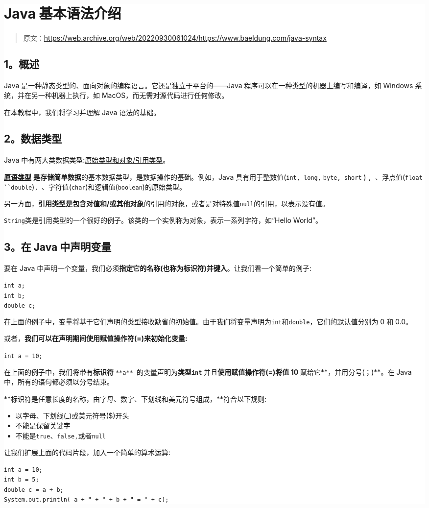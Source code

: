 # Java 基本语法介绍

> 原文：<https://web.archive.org/web/20220930061024/https://www.baeldung.com/java-syntax>

## 1。概述

Java 是一种静态类型的、面向对象的编程语言。它还是独立于平台的——Java 程序可以在一种类型的机器上编写和编译，如 Windows 系统，并在另一种机器上执行，如 MacOS，而无需对源代码进行任何修改。

在本教程中，我们将学习并理解 Java 语法的基础。

## 2。数据类型

Java 中有两大类数据类型:[原始类型和对象/引用类型](/web/20221001005349/https://www.baeldung.com/java-primitives-vs-objects)。

[**原语类型**](/web/20221001005349/https://www.baeldung.com/java-primitives) **是存储简单数据**的基本数据类型，是数据操作的基础。例如，Java 具有用于整数值(`int, long,` `byte, short` ) `, `、浮点值(`float``double`)`, `、字符值(`char`)和逻辑值(`boolean`)的原始类型。

另一方面，**引用类型是包含对值和/或其他对象**的引用的对象，或者是对特殊值`null`的引用，以表示没有值。

`String`类是引用类型的一个很好的例子。该类的一个实例称为对象，表示一系列字符，如“Hello World”。

## 3。在 Java 中声明变量

要在 Java 中声明一个变量，我们必须**指定它的名称(也称为标识符)并键入**。让我们看一个简单的例子:

```
int a;
int b;
double c;
```

在上面的例子中，变量将基于它们声明的类型接收缺省的初始值。由于我们将变量声明为`int`和`double`，它们的默认值分别为 0 和 0.0。

或者，**我们可以在声明期间使用赋值操作符(=)来初始化变量:**

```
int a = 10;
```

在上面的例子中，我们将带有**标识符** `**a** `的变量声明为**类型`int`** 并且**使用赋值操作符(=)将值 10** 赋给它**，并用分号(；)**。在 Java 中，所有的语句都必须以分号结束。

**标识符是任意长度的名称，由字母、数字、下划线和美元符号组成，**符合以下规则:

*   以字母、下划线(_)或美元符号($)开头
*   不能是保留关键字
*   不能是`true`、`false,`或者`null`

让我们扩展上面的代码片段，加入一个简单的算术运算:

```
int a = 10;
int b = 5;
double c = a + b;
System.out.println( a + " + " + b + " = " + c);
```
